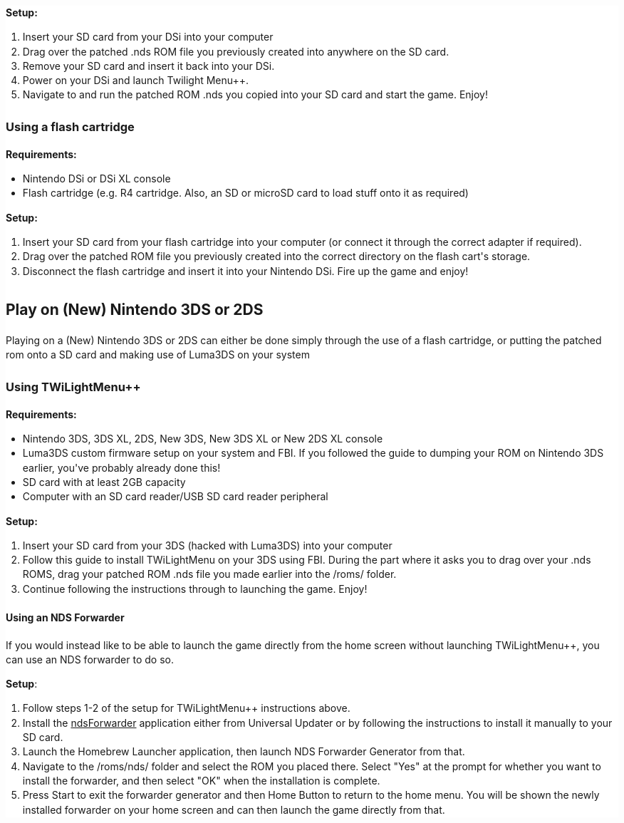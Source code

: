 **Setup:**
1. Insert your SD card from your DSi into your computer
2. Drag over the patched .nds ROM file you previously created into anywhere on the SD card.
3. Remove your SD card and insert it back into your DSi.
4. Power on your DSi and launch Twilight Menu++.
5. Navigate to and run the patched ROM .nds you copied into your SD card and start the game. Enjoy!

### Using a flash cartridge
**Requirements:**
* Nintendo DSi or DSi XL console
* Flash cartridge (e.g. R4 cartridge. Also, an SD or microSD card to load stuff onto it as required)

**Setup:**
1. Insert your SD card from your flash cartridge into your computer (or connect it through the correct adapter if required).
2. Drag over the patched ROM file you previously created into the correct directory on the flash cart's storage.
3. Disconnect the flash cartridge and insert it into your Nintendo DSi. Fire up the game and enjoy!

</div>

<div class="platform-filtered platform-nintendo_3ds">

## Play on (New) Nintendo 3DS or 2DS
Playing on a (New) Nintendo 3DS or 2DS can either be done simply through the use of a flash cartridge, or putting the patched rom onto a SD card and making use of Luma3DS on your system

### Using TWiLightMenu++
**Requirements:**
* Nintendo 3DS, 3DS XL, 2DS, New 3DS, New 3DS XL or New 2DS XL console
* Luma3DS custom firmware setup on your system and FBI. If you followed the guide to dumping your ROM on Nintendo 3DS earlier, you've probably already done this!
* SD card with at least 2GB capacity
* Computer with an SD card reader/USB SD card reader peripheral

**Setup:**
1. Insert your SD card from your 3DS (hacked with Luma3DS) into your computer
2. Follow this guide to install TWiLightMenu on your 3DS using FBI. During the part where it asks you to drag over your .nds ROMS, drag your patched ROM .nds file you made earlier into the /roms/ folder.
3. Continue following the instructions through to launching the game. Enjoy!

#### Using an NDS Forwarder
If you would instead like to be able to launch the game directly from the home screen without launching TWiLightMenu++, you can use an NDS forwarder to do so.

**Setup**:
1. Follow steps 1-2 of the setup for TWiLightMenu++ instructions above.
2. Install the [ndsForwarder](https://github.com/MechanicalDragon0687/ndsForwarder/releases) application either from Universal Updater or by following the instructions to install it manually to your SD card.
3. Launch the Homebrew Launcher application, then launch NDS Forwarder Generator from that.
4. Navigate to the /roms/nds/ folder and select the ROM you placed there. Select "Yes" at the prompt for whether you want to install the forwarder, and then select "OK" when the installation is complete.
5. Press Start to exit the forwarder generator and then Home Button to return to the home menu. You will be shown the newly installed forwarder on your home screen and can then launch the game directly from that.
